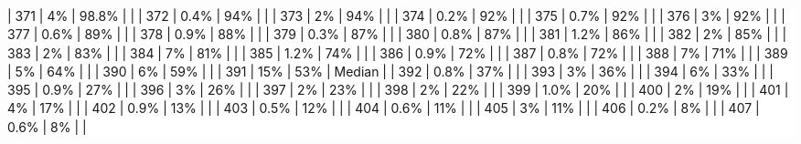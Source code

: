 | 371 | 4% | 98.8% |  |
| 372 | 0.4% | 94% |  |
| 373 | 2% | 94% |  |
| 374 | 0.2% | 92% |  |
| 375 | 0.7% | 92% |  |
| 376 | 3% | 92% |  |
| 377 | 0.6% | 89% |  |
| 378 | 0.9% | 88% |  |
| 379 | 0.3% | 87% |  |
| 380 | 0.8% | 87% |  |
| 381 | 1.2% | 86% |  |
| 382 | 2% | 85% |  |
| 383 | 2% | 83% |  |
| 384 | 7% | 81% |  |
| 385 | 1.2% | 74% |  |
| 386 | 0.9% | 72% |  |
| 387 | 0.8% | 72% |  |
| 388 | 7% | 71% |  |
| 389 | 5% | 64% |  |
| 390 | 6% | 59% |  |
| 391 | 15% | 53% | Median |
| 392 | 0.8% | 37% |  |
| 393 | 3% | 36% |  |
| 394 | 6% | 33% |  |
| 395 | 0.9% | 27% |  |
| 396 | 3% | 26% |  |
| 397 | 2% | 23% |  |
| 398 | 2% | 22% |  |
| 399 | 1.0% | 20% |  |
| 400 | 2% | 19% |  |
| 401 | 4% | 17% |  |
| 402 | 0.9% | 13% |  |
| 403 | 0.5% | 12% |  |
| 404 | 0.6% | 11% |  |
| 405 | 3% | 11% |  |
| 406 | 0.2% | 8% |  |
| 407 | 0.6% | 8% |  |